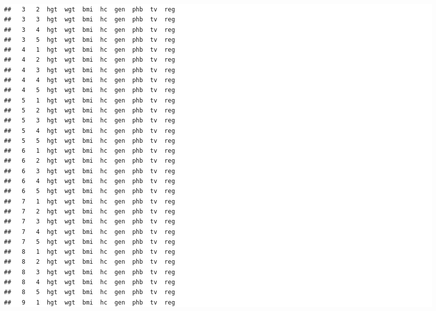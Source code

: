     ##   3   2  hgt  wgt  bmi  hc  gen  phb  tv  reg
    ##   3   3  hgt  wgt  bmi  hc  gen  phb  tv  reg
    ##   3   4  hgt  wgt  bmi  hc  gen  phb  tv  reg
    ##   3   5  hgt  wgt  bmi  hc  gen  phb  tv  reg
    ##   4   1  hgt  wgt  bmi  hc  gen  phb  tv  reg
    ##   4   2  hgt  wgt  bmi  hc  gen  phb  tv  reg
    ##   4   3  hgt  wgt  bmi  hc  gen  phb  tv  reg
    ##   4   4  hgt  wgt  bmi  hc  gen  phb  tv  reg
    ##   4   5  hgt  wgt  bmi  hc  gen  phb  tv  reg
    ##   5   1  hgt  wgt  bmi  hc  gen  phb  tv  reg
    ##   5   2  hgt  wgt  bmi  hc  gen  phb  tv  reg
    ##   5   3  hgt  wgt  bmi  hc  gen  phb  tv  reg
    ##   5   4  hgt  wgt  bmi  hc  gen  phb  tv  reg
    ##   5   5  hgt  wgt  bmi  hc  gen  phb  tv  reg
    ##   6   1  hgt  wgt  bmi  hc  gen  phb  tv  reg
    ##   6   2  hgt  wgt  bmi  hc  gen  phb  tv  reg
    ##   6   3  hgt  wgt  bmi  hc  gen  phb  tv  reg
    ##   6   4  hgt  wgt  bmi  hc  gen  phb  tv  reg
    ##   6   5  hgt  wgt  bmi  hc  gen  phb  tv  reg
    ##   7   1  hgt  wgt  bmi  hc  gen  phb  tv  reg
    ##   7   2  hgt  wgt  bmi  hc  gen  phb  tv  reg
    ##   7   3  hgt  wgt  bmi  hc  gen  phb  tv  reg
    ##   7   4  hgt  wgt  bmi  hc  gen  phb  tv  reg
    ##   7   5  hgt  wgt  bmi  hc  gen  phb  tv  reg
    ##   8   1  hgt  wgt  bmi  hc  gen  phb  tv  reg
    ##   8   2  hgt  wgt  bmi  hc  gen  phb  tv  reg
    ##   8   3  hgt  wgt  bmi  hc  gen  phb  tv  reg
    ##   8   4  hgt  wgt  bmi  hc  gen  phb  tv  reg
    ##   8   5  hgt  wgt  bmi  hc  gen  phb  tv  reg
    ##   9   1  hgt  wgt  bmi  hc  gen  phb  tv  reg